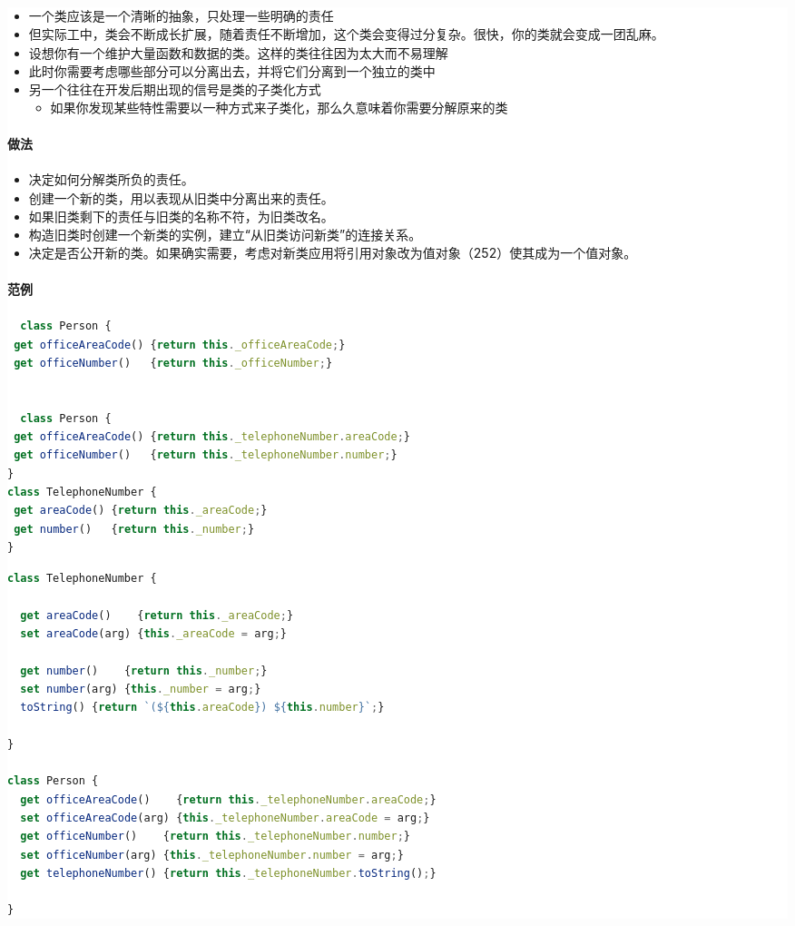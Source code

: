 
+ 一个类应该是一个清晰的抽象，只处理一些明确的责任
+ 但实际工中，类会不断成长扩展，随着责任不断增加，这个类会变得过分复杂。很快，你的类就会变成一团乱麻。
+ 设想你有一个维护大量函数和数据的类。这样的类往往因为太大而不易理解
+ 此时你需要考虑哪些部分可以分离出去，并将它们分离到一个独立的类中
+ 另一个往往在开发后期出现的信号是类的子类化方式
  - 如果你发现某些特性需要以一种方式来子类化，那么久意味着你需要分解原来的类

#### 做法

+ 决定如何分解类所负的责任。
+ 创建一个新的类，用以表现从旧类中分离出来的责任。
+ 如果旧类剩下的责任与旧类的名称不符，为旧类改名。
+ 构造旧类时创建一个新类的实例，建立“从旧类访问新类”的连接关系。
+ 决定是否公开新的类。如果确实需要，考虑对新类应用将引用对象改为值对象（252）使其成为一个值对象。

#### 范例

```js
  class Person {
 get officeAreaCode() {return this._officeAreaCode;}
 get officeNumber()   {return this._officeNumber;}


  class Person {
 get officeAreaCode() {return this._telephoneNumber.areaCode;}
 get officeNumber()   {return this._telephoneNumber.number;}
}
class TelephoneNumber {
 get areaCode() {return this._areaCode;}
 get number()   {return this._number;}
}
```

```js
class TelephoneNumber {

  get areaCode()    {return this._areaCode;}
  set areaCode(arg) {this._areaCode = arg;}

  get number()    {return this._number;}
  set number(arg) {this._number = arg;}
  toString() {return `(${this.areaCode}) ${this.number}`;}

}

class Person {
  get officeAreaCode()    {return this._telephoneNumber.areaCode;}
  set officeAreaCode(arg) {this._telephoneNumber.areaCode = arg;}
  get officeNumber()    {return this._telephoneNumber.number;}
  set officeNumber(arg) {this._telephoneNumber.number = arg;}
  get telephoneNumber() {return this._telephoneNumber.toString();}

}
```
